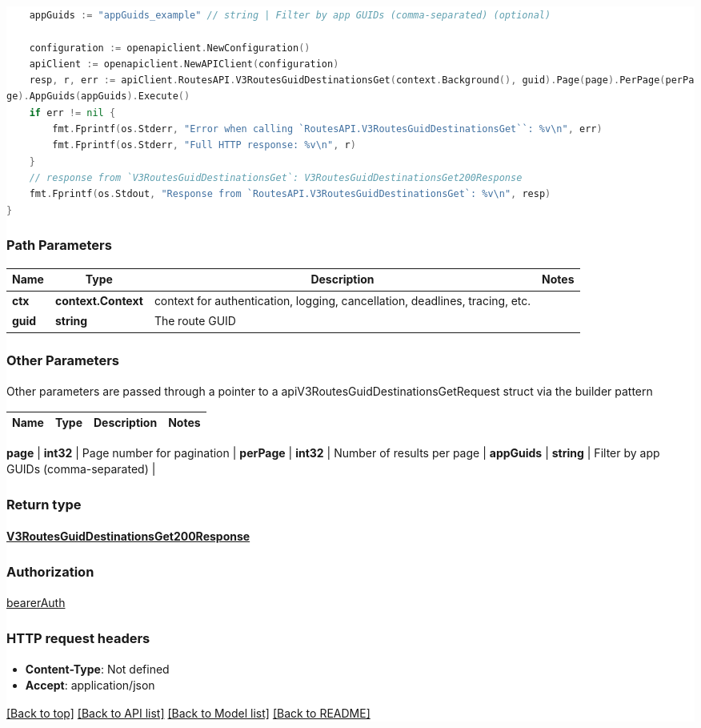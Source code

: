 ```go
	appGuids := "appGuids_example" // string | Filter by app GUIDs (comma-separated) (optional)

	configuration := openapiclient.NewConfiguration()
	apiClient := openapiclient.NewAPIClient(configuration)
	resp, r, err := apiClient.RoutesAPI.V3RoutesGuidDestinationsGet(context.Background(), guid).Page(page).PerPage(perPage).AppGuids(appGuids).Execute()
	if err != nil {
		fmt.Fprintf(os.Stderr, "Error when calling `RoutesAPI.V3RoutesGuidDestinationsGet``: %v\n", err)
		fmt.Fprintf(os.Stderr, "Full HTTP response: %v\n", r)
	}
	// response from `V3RoutesGuidDestinationsGet`: V3RoutesGuidDestinationsGet200Response
	fmt.Fprintf(os.Stdout, "Response from `RoutesAPI.V3RoutesGuidDestinationsGet`: %v\n", resp)
}
```

### Path Parameters


Name | Type | Description  | Notes
------------- | ------------- | ------------- | -------------
**ctx** | **context.Context** | context for authentication, logging, cancellation, deadlines, tracing, etc.
**guid** | **string** | The route GUID | 

### Other Parameters

Other parameters are passed through a pointer to a apiV3RoutesGuidDestinationsGetRequest struct via the builder pattern


Name | Type | Description  | Notes
------------- | ------------- | ------------- | -------------

 **page** | **int32** | Page number for pagination | 
 **perPage** | **int32** | Number of results per page | 
 **appGuids** | **string** | Filter by app GUIDs (comma-separated) | 

### Return type

[**V3RoutesGuidDestinationsGet200Response**](V3RoutesGuidDestinationsGet200Response.md)

### Authorization

[bearerAuth](../README.md#bearerAuth)

### HTTP request headers

- **Content-Type**: Not defined
- **Accept**: application/json

[[Back to top]](#) [[Back to API list]](../README.md#documentation-for-api-endpoints)
[[Back to Model list]](../README.md#documentation-for-models)
[[Back to README]](../README.md)

